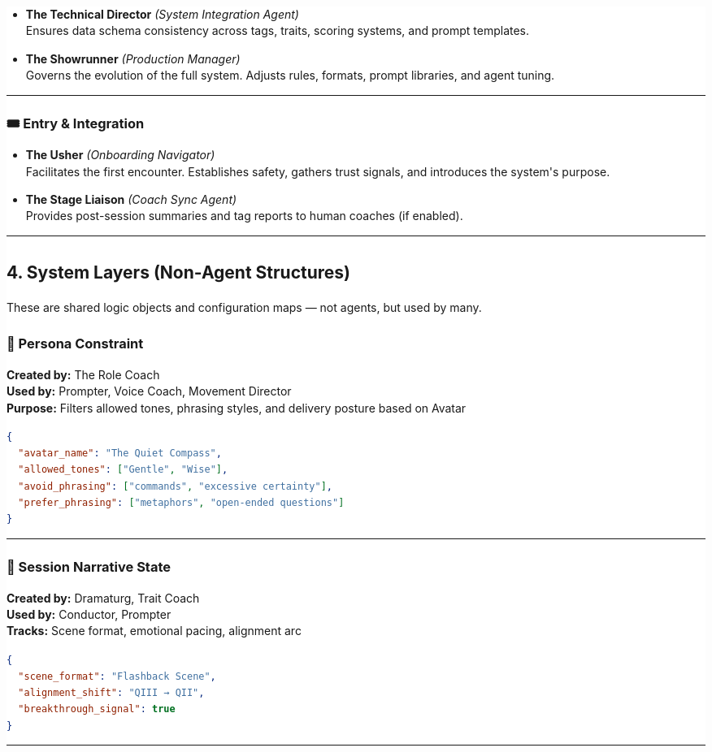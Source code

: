 - **The Technical Director** *(System Integration Agent)*  
  Ensures data schema consistency across tags, traits, scoring systems, and prompt templates.

- **The Showrunner** *(Production Manager)*  
  Governs the evolution of the full system. Adjusts rules, formats, prompt libraries, and agent tuning.

---

### 🎟 Entry & Integration

- **The Usher** *(Onboarding Navigator)*  
  Facilitates the first encounter. Establishes safety, gathers trust signals, and introduces the system's purpose.

- **The Stage Liaison** *(Coach Sync Agent)*  
  Provides post-session summaries and tag reports to human coaches (if enabled).

---

## 4. System Layers (Non-Agent Structures)

These are shared logic objects and configuration maps — not agents, but used by many.

### 🧾 Persona Constraint  
**Created by:** The Role Coach  
**Used by:** Prompter, Voice Coach, Movement Director  
**Purpose:** Filters allowed tones, phrasing styles, and delivery posture based on Avatar

```json
{
  "avatar_name": "The Quiet Compass",
  "allowed_tones": ["Gentle", "Wise"],
  "avoid_phrasing": ["commands", "excessive certainty"],
  "prefer_phrasing": ["metaphors", "open-ended questions"]
}
```

---

### 🧠 Session Narrative State  
**Created by:** Dramaturg, Trait Coach  
**Used by:** Conductor, Prompter  
**Tracks:** Scene format, emotional pacing, alignment arc

```json
{
  "scene_format": "Flashback Scene",
  "alignment_shift": "QIII → QII",
  "breakthrough_signal": true
}
```

---

